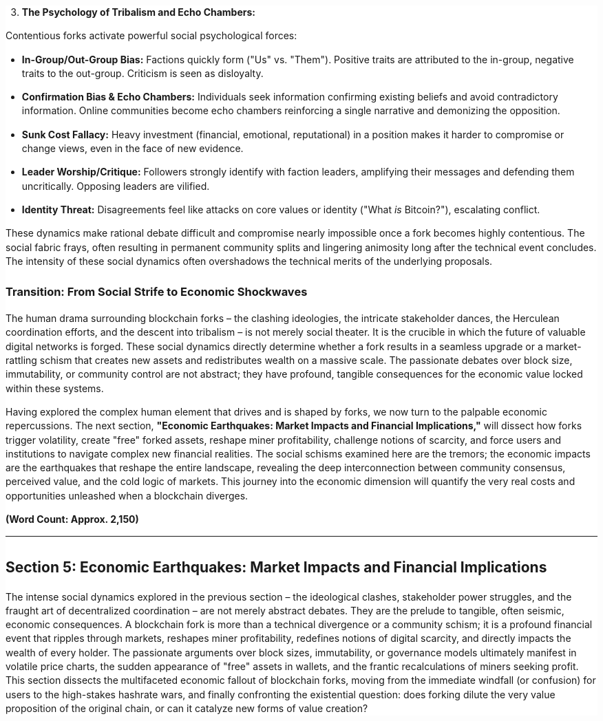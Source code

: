 3.  **The Psychology of Tribalism and Echo Chambers:**

Contentious forks activate powerful social psychological forces:

*   **In-Group/Out-Group Bias:** Factions quickly form ("Us" vs. "Them"). Positive traits are attributed to the in-group, negative traits to the out-group. Criticism is seen as disloyalty.

*   **Confirmation Bias & Echo Chambers:** Individuals seek information confirming existing beliefs and avoid contradictory information. Online communities become echo chambers reinforcing a single narrative and demonizing the opposition.

*   **Sunk Cost Fallacy:** Heavy investment (financial, emotional, reputational) in a position makes it harder to compromise or change views, even in the face of new evidence.

*   **Leader Worship/Critique:** Followers strongly identify with faction leaders, amplifying their messages and defending them uncritically. Opposing leaders are vilified.

*   **Identity Threat:** Disagreements feel like attacks on core values or identity ("What *is* Bitcoin?"), escalating conflict.

These dynamics make rational debate difficult and compromise nearly impossible once a fork becomes highly contentious. The social fabric frays, often resulting in permanent community splits and lingering animosity long after the technical event concludes. The intensity of these social dynamics often overshadows the technical merits of the underlying proposals.

### Transition: From Social Strife to Economic Shockwaves

The human drama surrounding blockchain forks – the clashing ideologies, the intricate stakeholder dances, the Herculean coordination efforts, and the descent into tribalism – is not merely social theater. It is the crucible in which the future of valuable digital networks is forged. These social dynamics directly determine whether a fork results in a seamless upgrade or a market-rattling schism that creates new assets and redistributes wealth on a massive scale. The passionate debates over block size, immutability, or community control are not abstract; they have profound, tangible consequences for the economic value locked within these systems.

Having explored the complex human element that drives and is shaped by forks, we now turn to the palpable economic repercussions. The next section, **"Economic Earthquakes: Market Impacts and Financial Implications,"** will dissect how forks trigger volatility, create "free" forked assets, reshape miner profitability, challenge notions of scarcity, and force users and institutions to navigate complex new financial realities. The social schisms examined here are the tremors; the economic impacts are the earthquakes that reshape the entire landscape, revealing the deep interconnection between community consensus, perceived value, and the cold logic of markets. This journey into the economic dimension will quantify the very real costs and opportunities unleashed when a blockchain diverges.

**(Word Count: Approx. 2,150)**



---





## Section 5: Economic Earthquakes: Market Impacts and Financial Implications

The intense social dynamics explored in the previous section – the ideological clashes, stakeholder power struggles, and the fraught art of decentralized coordination – are not merely abstract debates. They are the prelude to tangible, often seismic, economic consequences. A blockchain fork is more than a technical divergence or a community schism; it is a profound financial event that ripples through markets, reshapes miner profitability, redefines notions of digital scarcity, and directly impacts the wealth of every holder. The passionate arguments over block sizes, immutability, or governance models ultimately manifest in volatile price charts, the sudden appearance of "free" assets in wallets, and the frantic recalculations of miners seeking profit. This section dissects the multifaceted economic fallout of blockchain forks, moving from the immediate windfall (or confusion) for users to the high-stakes hashrate wars, and finally confronting the existential question: does forking dilute the very value proposition of the original chain, or can it catalyze new forms of value creation?
